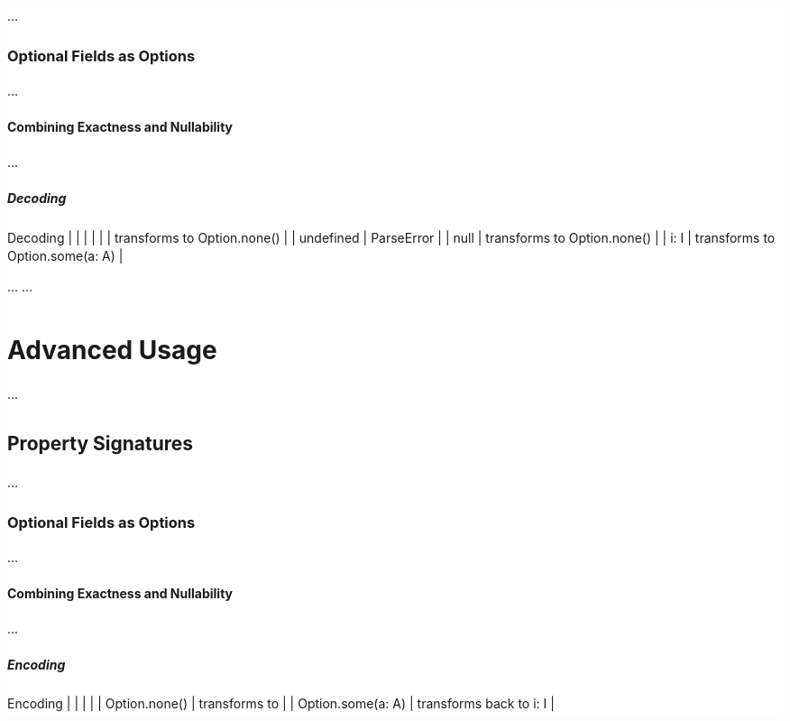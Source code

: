 ...

### Optional Fields as Options

...

#### Combining Exactness and Nullability

...

##### Decoding

Decoding
| |
| |
| <missing value> | transforms to Option.none() |
| undefined | ParseError |
| null | transforms to Option.none() |
| i: I | transforms to Option.some(a: A) |

...
...

# Advanced Usage

...

## Property Signatures

...

### Optional Fields as Options

...

#### Combining Exactness and Nullability

...

##### Encoding

Encoding
| |
| |
| Option.none() | transforms to <missing value> |
| Option.some(a: A) | transforms back to i: I |

